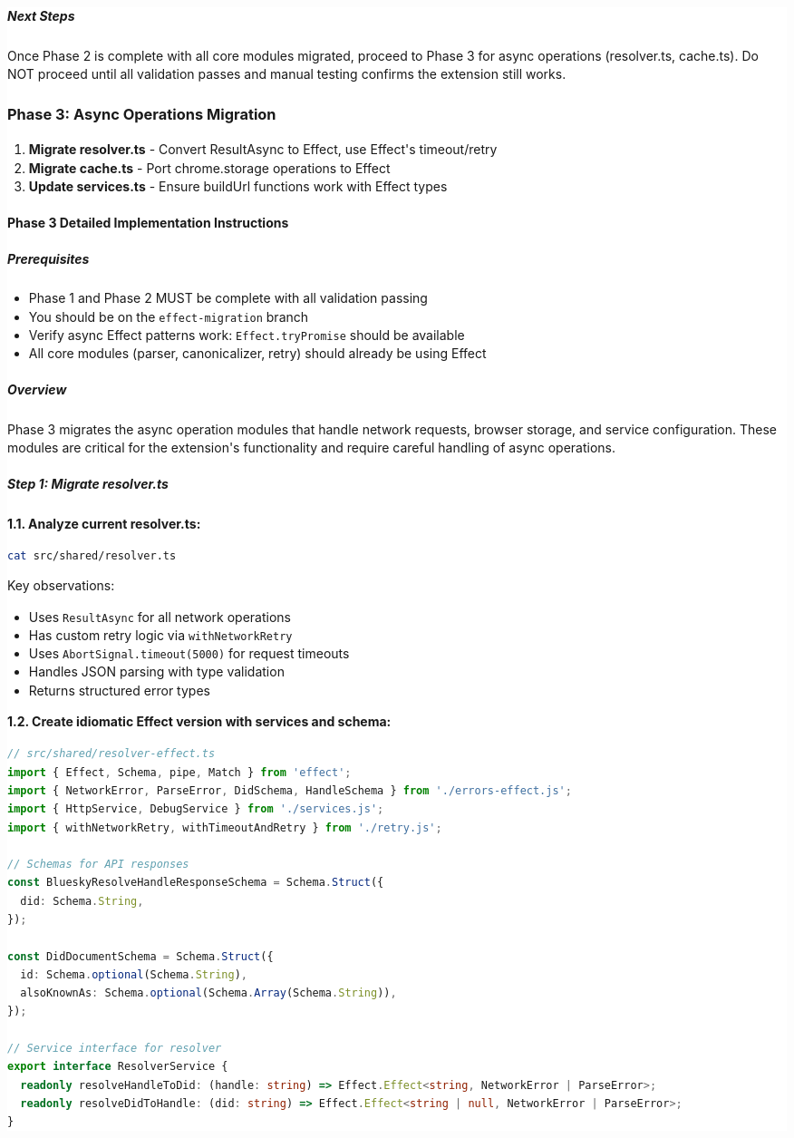 ##### Next Steps

Once Phase 2 is complete with all core modules migrated, proceed to Phase 3 for async operations (resolver.ts, cache.ts). Do NOT proceed until all validation passes and manual testing confirms the extension still works.

### Phase 3: Async Operations Migration

1. **Migrate resolver.ts** - Convert ResultAsync to Effect, use Effect's timeout/retry
2. **Migrate cache.ts** - Port chrome.storage operations to Effect
3. **Update services.ts** - Ensure buildUrl functions work with Effect types

#### Phase 3 Detailed Implementation Instructions

##### Prerequisites

- Phase 1 and Phase 2 MUST be complete with all validation passing
- You should be on the `effect-migration` branch
- Verify async Effect patterns work: `Effect.tryPromise` should be available
- All core modules (parser, canonicalizer, retry) should already be using Effect

##### Overview

Phase 3 migrates the async operation modules that handle network requests, browser storage, and service configuration. These modules are critical for the extension's functionality and require careful handling of async operations.

##### Step 1: Migrate resolver.ts

**1.1. Analyze current resolver.ts:**

```bash
cat src/shared/resolver.ts
```

Key observations:

- Uses `ResultAsync` for all network operations
- Has custom retry logic via `withNetworkRetry`
- Uses `AbortSignal.timeout(5000)` for request timeouts
- Handles JSON parsing with type validation
- Returns structured error types

**1.2. Create idiomatic Effect version with services and schema:**

```typescript
// src/shared/resolver-effect.ts
import { Effect, Schema, pipe, Match } from 'effect';
import { NetworkError, ParseError, DidSchema, HandleSchema } from './errors-effect.js';
import { HttpService, DebugService } from './services.js';
import { withNetworkRetry, withTimeoutAndRetry } from './retry.js';

// Schemas for API responses
const BlueskyResolveHandleResponseSchema = Schema.Struct({
  did: Schema.String,
});

const DidDocumentSchema = Schema.Struct({
  id: Schema.optional(Schema.String),
  alsoKnownAs: Schema.optional(Schema.Array(Schema.String)),
});

// Service interface for resolver
export interface ResolverService {
  readonly resolveHandleToDid: (handle: string) => Effect.Effect<string, NetworkError | ParseError>;
  readonly resolveDidToHandle: (did: string) => Effect.Effect<string | null, NetworkError | ParseError>;
}
```